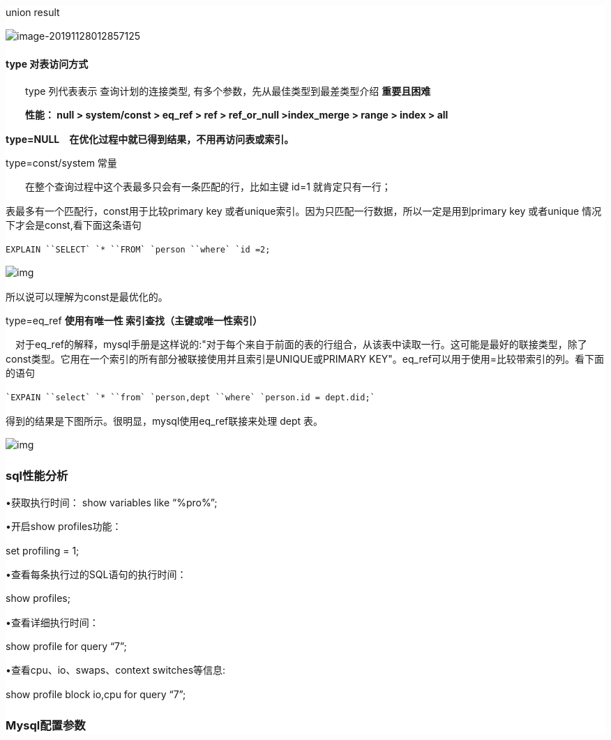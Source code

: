 union result

![image-20191128012857125](数据库调优实验报告.assets/image-20191128012857125.png)

#### type 对表访问方式

　　type 列代表表示 查询计划的连接类型, 有多个参数，先从最佳类型到最差类型介绍 **重要且困难**

　　**性能： null > system/const > eq_ref > ref > ref_or_null >index_merge > range > index > all** 

   **type=NULL　在优化过程中就已得到结果，不用再访问表或索引。**

 type=const/system 常量

　　在整个查询过程中这个表最多只会有一条匹配的行，比如主键 id=1 就肯定只有一行；

表最多有一个匹配行，const用于比较primary key 或者unique索引。因为只匹配一行数据，所以一定是用到primary key 或者unique 情况下才会是const,看下面这条语句

```
EXPLAIN ``SELECT` `* ``FROM` `person ``where` `id =2;
```

![img](https://images2017.cnblogs.com/blog/1284211/201801/1284211-20180112133053519-1720914525.png)

所以说可以理解为const是最优化的。

type=eq_ref **使用有唯一性 索引查找（主键或唯一性索引）**

　对于eq_ref的解释，mysql手册是这样说的:"对于每个来自于前面的表的行组合，从该表中读取一行。这可能是最好的联接类型，除了const类型。它用在一个索引的所有部分被联接使用并且索引是UNIQUE或PRIMARY KEY"。eq_ref可以用于使用=比较带索引的列。看下面的语句　

```
`EXPAIN ``select` `* ``from` `person,dept ``where` `person.id = dept.did;`
```

 得到的结果是下图所示。很明显，mysql使用eq_ref联接来处理 dept 表。　　

![img](https://images2017.cnblogs.com/blog/1284211/201801/1284211-20180112134537738-612833709.png)

### sql性能分析

•获取执行时间：
 show variables like “%pro%”;

•开启show profiles功能：

 set profiling = 1;

•查看每条执行过的SQL语句的执行时间：

  show profiles;

•查看详细执行时间：

  show profile for query “7”;

•查看cpu、io、swaps、context switches等信息:

  show profile block io,cpu for query “7”;

### Mysql配置参数
